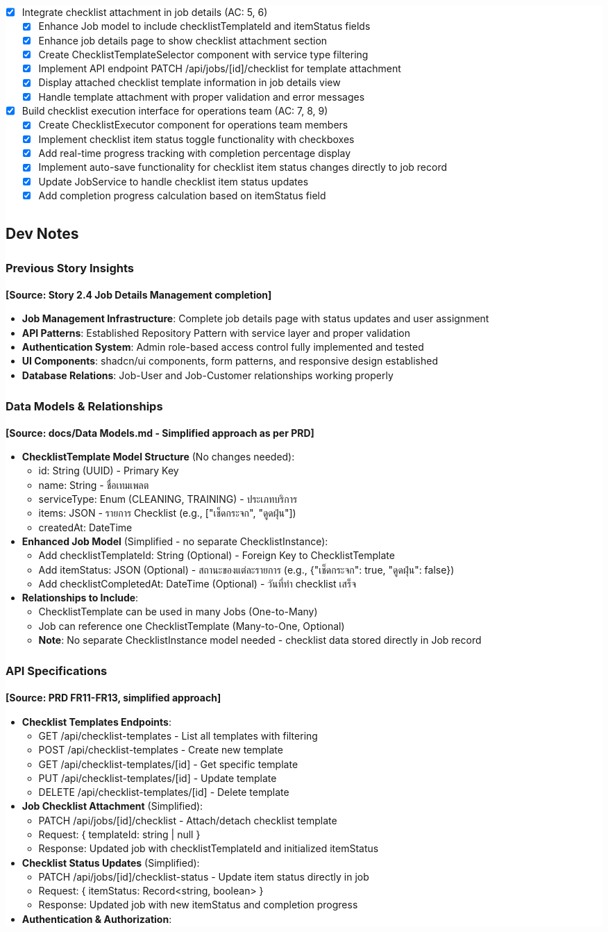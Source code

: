 - [x] Integrate checklist attachment in job details (AC: 5, 6)
  - [x] Enhance Job model to include checklistTemplateId and itemStatus fields
  - [x] Enhance job details page to show checklist attachment section
  - [x] Create ChecklistTemplateSelector component with service type filtering
  - [x] Implement API endpoint PATCH /api/jobs/[id]/checklist for template attachment
  - [x] Display attached checklist template information in job details view
  - [x] Handle template attachment with proper validation and error messages

- [x] Build checklist execution interface for operations team (AC: 7, 8, 9)
  - [x] Create ChecklistExecutor component for operations team members
  - [x] Implement checklist item status toggle functionality with checkboxes
  - [x] Add real-time progress tracking with completion percentage display
  - [x] Implement auto-save functionality for checklist item status changes directly to job record
  - [x] Update JobService to handle checklist item status updates
  - [x] Add completion progress calculation based on itemStatus field

## Dev Notes

### Previous Story Insights
**[Source: Story 2.4 Job Details Management completion]**
- **Job Management Infrastructure**: Complete job details page with status updates and user assignment
- **API Patterns**: Established Repository Pattern with service layer and proper validation
- **Authentication System**: Admin role-based access control fully implemented and tested
- **UI Components**: shadcn/ui components, form patterns, and responsive design established
- **Database Relations**: Job-User and Job-Customer relationships working properly

### Data Models & Relationships
**[Source: docs/Data Models.md - Simplified approach as per PRD]**
- **ChecklistTemplate Model Structure** (No changes needed):
  - id: String (UUID) - Primary Key
  - name: String - ชื่อเทมเพลต
  - serviceType: Enum (CLEANING, TRAINING) - ประเภทบริการ
  - items: JSON - รายการ Checklist (e.g., ["เช็ดกระจก", "ดูดฝุ่น"])
  - createdAt: DateTime
- **Enhanced Job Model** (Simplified - no separate ChecklistInstance):
  - Add checklistTemplateId: String (Optional) - Foreign Key to ChecklistTemplate
  - Add itemStatus: JSON (Optional) - สถานะของแต่ละรายการ (e.g., {"เช็ดกระจก": true, "ดูดฝุ่น": false})
  - Add checklistCompletedAt: DateTime (Optional) - วันที่ทำ checklist เสร็จ
- **Relationships to Include**:
  - ChecklistTemplate can be used in many Jobs (One-to-Many)
  - Job can reference one ChecklistTemplate (Many-to-One, Optional)
  - **Note**: No separate ChecklistInstance model needed - checklist data stored directly in Job record

### API Specifications
**[Source: PRD FR11-FR13, simplified approach]**
- **Checklist Templates Endpoints**:
  - GET /api/checklist-templates - List all templates with filtering
  - POST /api/checklist-templates - Create new template
  - GET /api/checklist-templates/[id] - Get specific template
  - PUT /api/checklist-templates/[id] - Update template
  - DELETE /api/checklist-templates/[id] - Delete template
- **Job Checklist Attachment** (Simplified):
  - PATCH /api/jobs/[id]/checklist - Attach/detach checklist template
  - Request: { templateId: string | null }
  - Response: Updated job with checklistTemplateId and initialized itemStatus
- **Checklist Status Updates** (Simplified):
  - PATCH /api/jobs/[id]/checklist-status - Update item status directly in job
  - Request: { itemStatus: Record<string, boolean> }
  - Response: Updated job with new itemStatus and completion progress
- **Authentication & Authorization**: